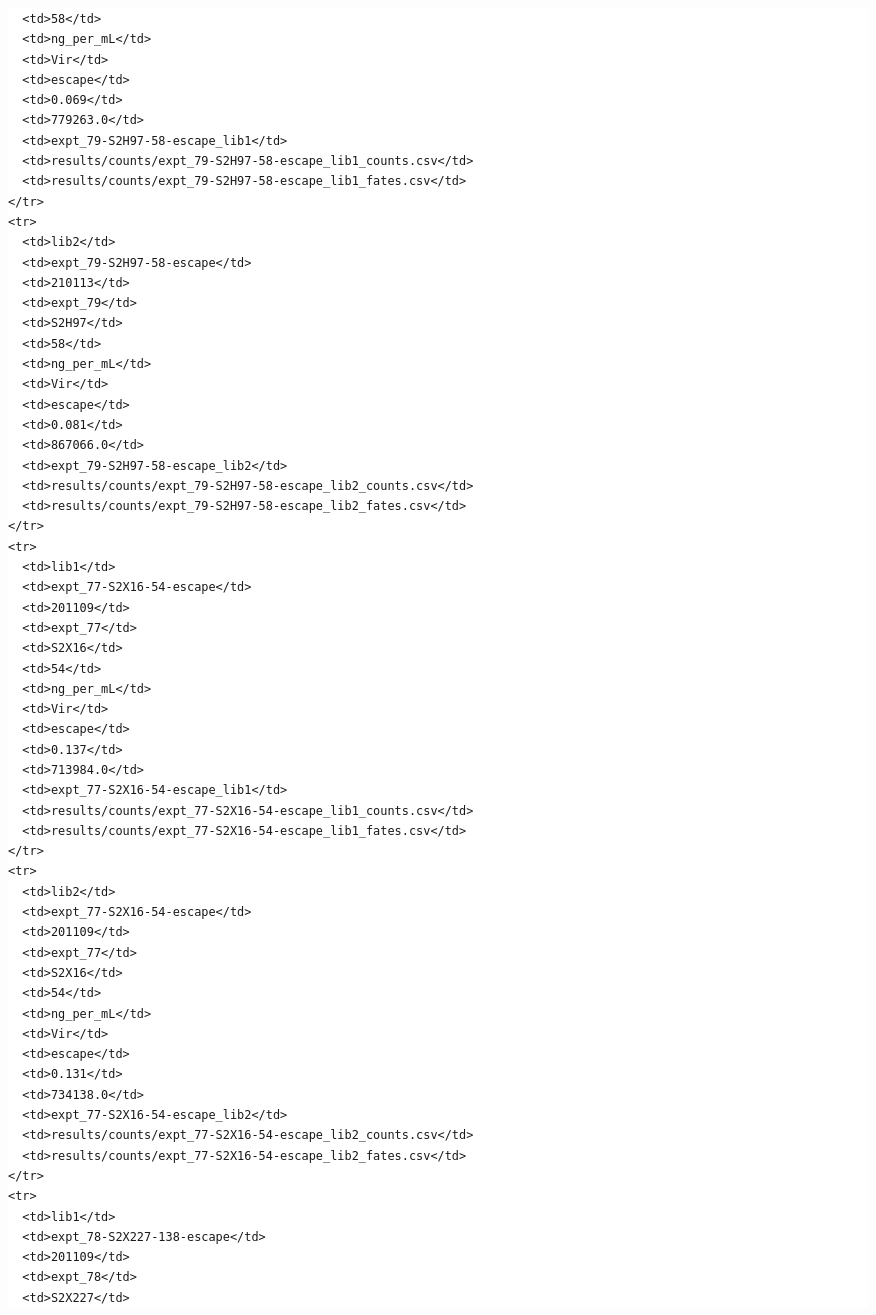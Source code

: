      <td>58</td>
      <td>ng_per_mL</td>
      <td>Vir</td>
      <td>escape</td>
      <td>0.069</td>
      <td>779263.0</td>
      <td>expt_79-S2H97-58-escape_lib1</td>
      <td>results/counts/expt_79-S2H97-58-escape_lib1_counts.csv</td>
      <td>results/counts/expt_79-S2H97-58-escape_lib1_fates.csv</td>
    </tr>
    <tr>
      <td>lib2</td>
      <td>expt_79-S2H97-58-escape</td>
      <td>210113</td>
      <td>expt_79</td>
      <td>S2H97</td>
      <td>58</td>
      <td>ng_per_mL</td>
      <td>Vir</td>
      <td>escape</td>
      <td>0.081</td>
      <td>867066.0</td>
      <td>expt_79-S2H97-58-escape_lib2</td>
      <td>results/counts/expt_79-S2H97-58-escape_lib2_counts.csv</td>
      <td>results/counts/expt_79-S2H97-58-escape_lib2_fates.csv</td>
    </tr>
    <tr>
      <td>lib1</td>
      <td>expt_77-S2X16-54-escape</td>
      <td>201109</td>
      <td>expt_77</td>
      <td>S2X16</td>
      <td>54</td>
      <td>ng_per_mL</td>
      <td>Vir</td>
      <td>escape</td>
      <td>0.137</td>
      <td>713984.0</td>
      <td>expt_77-S2X16-54-escape_lib1</td>
      <td>results/counts/expt_77-S2X16-54-escape_lib1_counts.csv</td>
      <td>results/counts/expt_77-S2X16-54-escape_lib1_fates.csv</td>
    </tr>
    <tr>
      <td>lib2</td>
      <td>expt_77-S2X16-54-escape</td>
      <td>201109</td>
      <td>expt_77</td>
      <td>S2X16</td>
      <td>54</td>
      <td>ng_per_mL</td>
      <td>Vir</td>
      <td>escape</td>
      <td>0.131</td>
      <td>734138.0</td>
      <td>expt_77-S2X16-54-escape_lib2</td>
      <td>results/counts/expt_77-S2X16-54-escape_lib2_counts.csv</td>
      <td>results/counts/expt_77-S2X16-54-escape_lib2_fates.csv</td>
    </tr>
    <tr>
      <td>lib1</td>
      <td>expt_78-S2X227-138-escape</td>
      <td>201109</td>
      <td>expt_78</td>
      <td>S2X227</td>